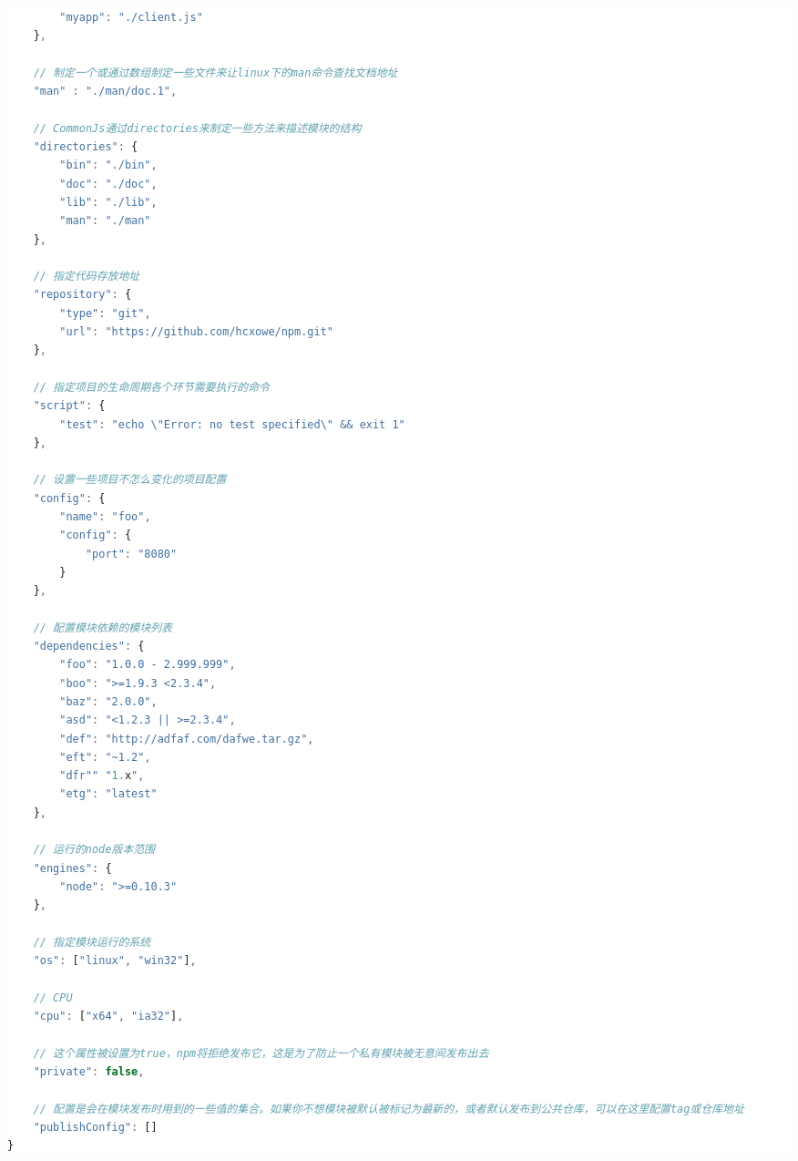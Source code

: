 ```js
        "myapp": "./client.js"
    },

    // 制定一个或通过数组制定一些文件来让linux下的man命令查找文档地址
    "man" : "./man/doc.1",

    // CommonJs通过directories来制定一些方法来描述模块的结构
    "directories": {
        "bin": "./bin",
        "doc": "./doc",
        "lib": "./lib",
        "man": "./man"
    },

    // 指定代码存放地址
    "repository": {
        "type": "git",
        "url": "https://github.com/hcxowe/npm.git"
    },

    // 指定项目的生命周期各个环节需要执行的命令
    "script": {
        "test": "echo \"Error: no test specified\" && exit 1"
    },

    // 设置一些项目不怎么变化的项目配置
    "config": {
        "name": "foo",
        "config": {
            "port": "8080"
        }
    },

    // 配置模块依赖的模块列表
    "dependencies": {
        "foo": "1.0.0 - 2.999.999",
        "boo": ">=1.9.3 <2.3.4",
        "baz": "2.0.0",
        "asd": "<1.2.3 || >=2.3.4",
        "def": "http://adfaf.com/dafwe.tar.gz",
        "eft": "~1.2",
        "dfr"" "1.x",
        "etg": "latest"
    },

    // 运行的node版本范围
    "engines": {
        "node": ">=0.10.3"
    },

    // 指定模块运行的系统
    "os": ["linux", "win32"],

    // CPU
    "cpu": ["x64", "ia32"],

    // 这个属性被设置为true，npm将拒绝发布它，这是为了防止一个私有模块被无意间发布出去
    "private": false,

    // 配置是会在模块发布时用到的一些值的集合。如果你不想模块被默认被标记为最新的，或者默认发布到公共仓库，可以在这里配置tag或仓库地址
    "publishConfig": []
}

```